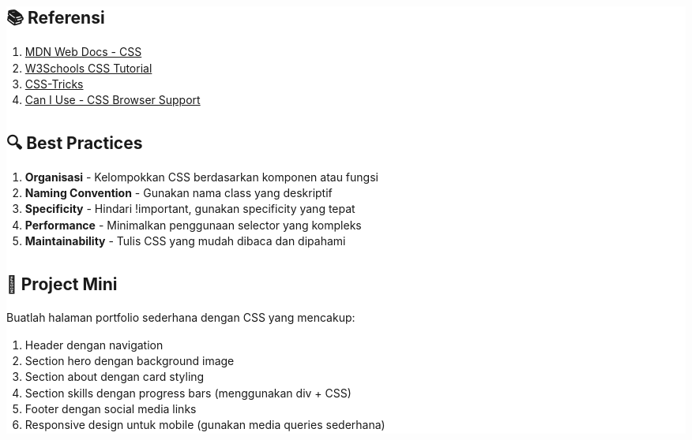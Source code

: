## 📚 Referensi
1. [MDN Web Docs - CSS](https://developer.mozilla.org/en-US/docs/Web/CSS)
2. [W3Schools CSS Tutorial](https://www.w3schools.com/css/)
3. [CSS-Tricks](https://css-tricks.com/)
4. [Can I Use - CSS Browser Support](https://caniuse.com/)

## 🔍 Best Practices
1. **Organisasi** - Kelompokkan CSS berdasarkan komponen atau fungsi
2. **Naming Convention** - Gunakan nama class yang deskriptif
3. **Specificity** - Hindari !important, gunakan specificity yang tepat
4. **Performance** - Minimalkan penggunaan selector yang kompleks
5. **Maintainability** - Tulis CSS yang mudah dibaca dan dipahami

## 🚀 Project Mini
Buatlah halaman portfolio sederhana dengan CSS yang mencakup:
1. Header dengan navigation
2. Section hero dengan background image
3. Section about dengan card styling
4. Section skills dengan progress bars (menggunakan div + CSS)
5. Footer dengan social media links
6. Responsive design untuk mobile (gunakan media queries sederhana)
